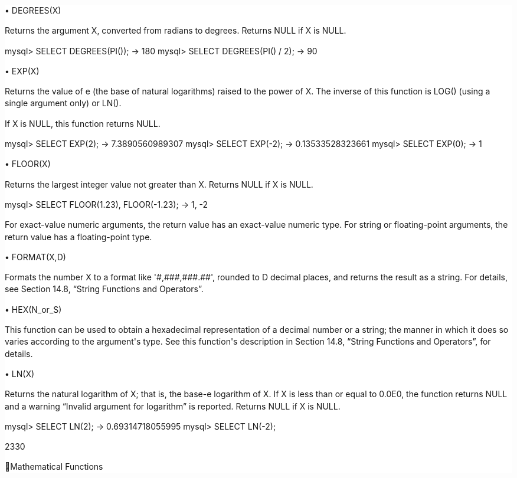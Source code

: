 • DEGREES(X)

Returns the argument X, converted from radians to degrees. Returns NULL if X is NULL.

mysql> SELECT DEGREES(PI());
        -> 180
mysql> SELECT DEGREES(PI() / 2);
        -> 90

• EXP(X)

Returns the value of e (the base of natural logarithms) raised to the power of X. The inverse of this
function is LOG() (using a single argument only) or LN().

If X is NULL, this function returns NULL.

mysql> SELECT EXP(2);
        -> 7.3890560989307
mysql> SELECT EXP(-2);
        -> 0.13533528323661
mysql> SELECT EXP(0);
        -> 1

• FLOOR(X)

Returns the largest integer value not greater than X. Returns NULL if X is NULL.

mysql> SELECT FLOOR(1.23), FLOOR(-1.23);
        -> 1, -2

For exact-value numeric arguments, the return value has an exact-value numeric type. For string or
floating-point arguments, the return value has a floating-point type.

• FORMAT(X,D)

Formats the number X to a format like '#,###,###.##', rounded to D decimal places, and returns
the result as a string. For details, see Section 14.8, “String Functions and Operators”.

•  HEX(N_or_S)

This function can be used to obtain a hexadecimal representation of a decimal number or a
string; the manner in which it does so varies according to the argument's type. See this function's
description in Section 14.8, “String Functions and Operators”, for details.

• LN(X)

Returns the natural logarithm of X; that is, the base-e logarithm of X. If X is less than or equal to
0.0E0, the function returns NULL and a warning “Invalid argument for logarithm” is reported. Returns
NULL if X is NULL.

mysql> SELECT LN(2);
        -> 0.69314718055995
mysql> SELECT LN(-2);

2330

Mathematical Functions

